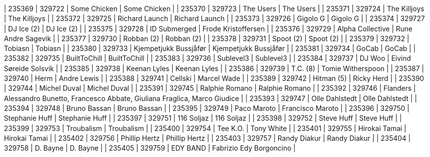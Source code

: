 | 235369 | 329722 | Some Chicken | Some Chicken |
| 235370 | 329723 | The Users | The Users |
| 235371 | 329724 | The Killjoys | The Killjoys |
| 235372 | 329725 | Richard Launch | Richard Launch |
| 235373 | 329726 | Gigolo G | Gigolo G |
| 235374 | 329727 | DJ Ice (2) | DJ Ice (2) |
| 235375 | 329728 | ID Submerged | Frode Kristoffersen |
| 235376 | 329729 | Alpha Collective | Rune Andre Sagevik |
| 235377 | 329730 | Robban (2) | Robban (2) |
| 235378 | 329731 | Spoot (2) | Spoot (2) |
| 235379 | 329732 | Tobiasn | Tobiasn |
| 235380 | 329733 | Kjempetjukk Bussjåfør | Kjempetjukk Bussjåfør |
| 235381 | 329734 | GoCab | GoCab |
| 235382 | 329735 | BuiltToChill | BuiltToChill |
| 235383 | 329736 | Sublevel3 | Sublevel3 |
| 235384 | 329737 | DJ Woo | Eivind Søreide Solsvik |
| 235385 | 329738 | Keenan Lyles | Keenan Lyles |
| 235386 | 329739 | T.C. (8) | Tomie Witherspoon |
| 235387 | 329740 | Herm | Andre Lewis |
| 235388 | 329741 | Cellski | Marcel Wade |
| 235389 | 329742 | Hitman (5) | Ricky Herd |
| 235390 | 329744 | Michel Duval | Michel Duval |
| 235391 | 329745 | Ralphie Romano | Ralphie Romano |
| 235392 | 329746 | Flanders | Alessandro Bunetto, Francesco Abbate, Giuliana Fraglica, Marco Giudice |
| 235393 | 329747 | Olle Dahlstedt | Olle Dahlstedt |
| 235394 | 329748 | Bruno Bassan | Bruno Bassan |
| 235395 | 329749 | Paco Maroto | Francisco Maroto |
| 235396 | 329750 | Stephanie Huff | Stephanie Huff |
| 235397 | 329751 | 116 Soljaz | 116 Soljaz |
| 235398 | 329752 | Steve Huff | Steve Huff |
| 235399 | 329753 | Troubalism | Troubalism |
| 235400 | 329754 | Tee K.O. | Tony White |
| 235401 | 329755 | Hirokai Tamai | Hirokai Tamai |
| 235402 | 329756 | Phillip Hertz | Phillip Hertz |
| 235403 | 329757 | Randy Diakur | Randy Diakur |
| 235404 | 329758 | D. Bayne | D. Bayne |
| 235405 | 329759 | EDY BAND | Fabrizio Edy Borgoncino |
